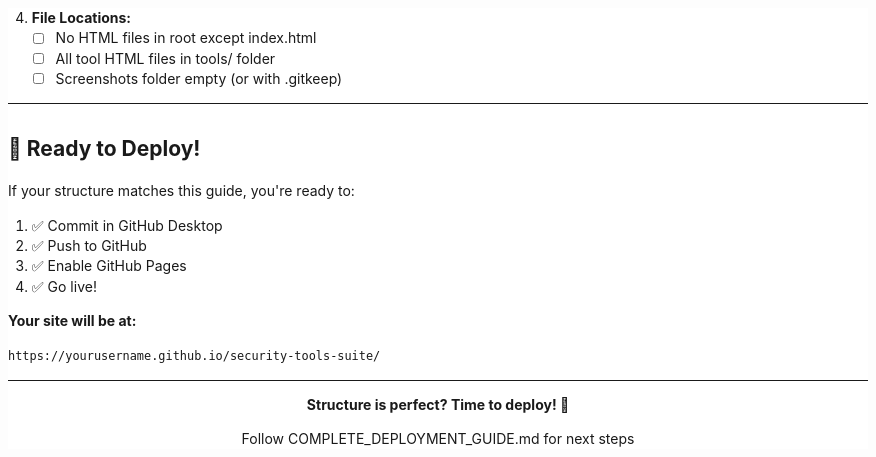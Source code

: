 4. **File Locations:**
   - [ ] No HTML files in root except index.html
   - [ ] All tool HTML files in tools/ folder
   - [ ] Screenshots folder empty (or with .gitkeep)

---

## 🎉 Ready to Deploy!

If your structure matches this guide, you're ready to:

1. ✅ Commit in GitHub Desktop
2. ✅ Push to GitHub
3. ✅ Enable GitHub Pages
4. ✅ Go live!

**Your site will be at:**
```
https://yourusername.github.io/security-tools-suite/
```

---

<p align="center">
  <b>Structure is perfect? Time to deploy! 🚀</b>
</p>

<p align="center">
  Follow COMPLETE_DEPLOYMENT_GUIDE.md for next steps
</p>